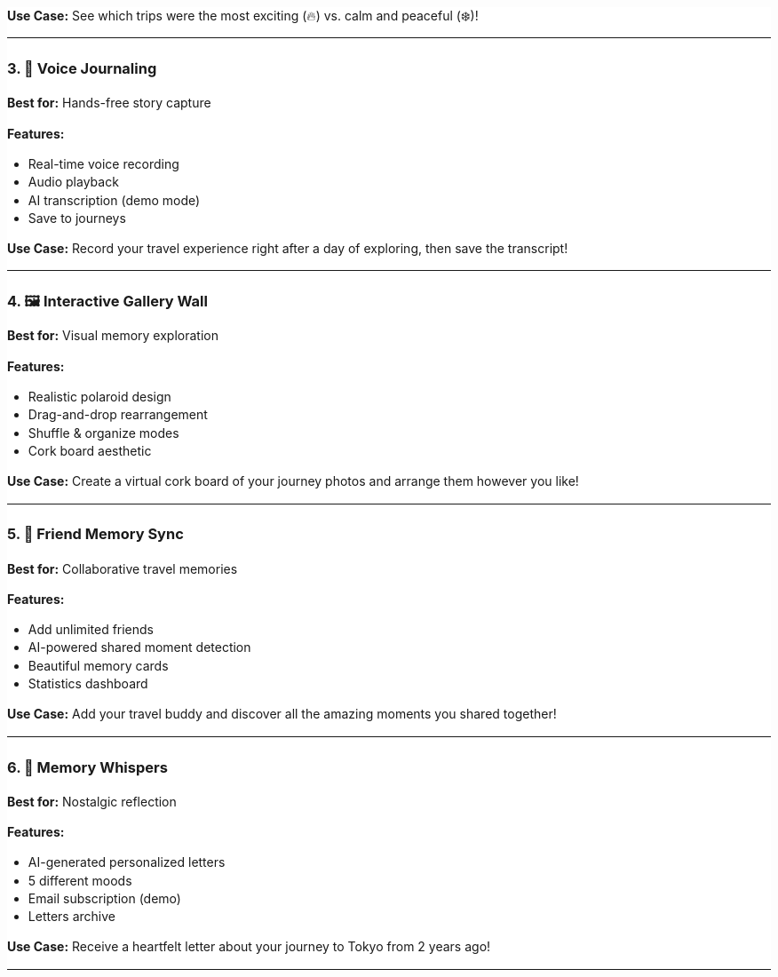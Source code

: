 **Use Case:** See which trips were the most exciting (🔥) vs. calm and peaceful (❄️)!

---

### 3. 🎤 Voice Journaling
**Best for:** Hands-free story capture

**Features:**
- Real-time voice recording
- Audio playback
- AI transcription (demo mode)
- Save to journeys

**Use Case:** Record your travel experience right after a day of exploring, then save the transcript!

---

### 4. 🖼️ Interactive Gallery Wall
**Best for:** Visual memory exploration

**Features:**
- Realistic polaroid design
- Drag-and-drop rearrangement
- Shuffle & organize modes
- Cork board aesthetic

**Use Case:** Create a virtual cork board of your journey photos and arrange them however you like!

---

### 5. 👥 Friend Memory Sync
**Best for:** Collaborative travel memories

**Features:**
- Add unlimited friends
- AI-powered shared moment detection
- Beautiful memory cards
- Statistics dashboard

**Use Case:** Add your travel buddy and discover all the amazing moments you shared together!

---

### 6. 💌 Memory Whispers
**Best for:** Nostalgic reflection

**Features:**
- AI-generated personalized letters
- 5 different moods
- Email subscription (demo)
- Letters archive

**Use Case:** Receive a heartfelt letter about your journey to Tokyo from 2 years ago!

---